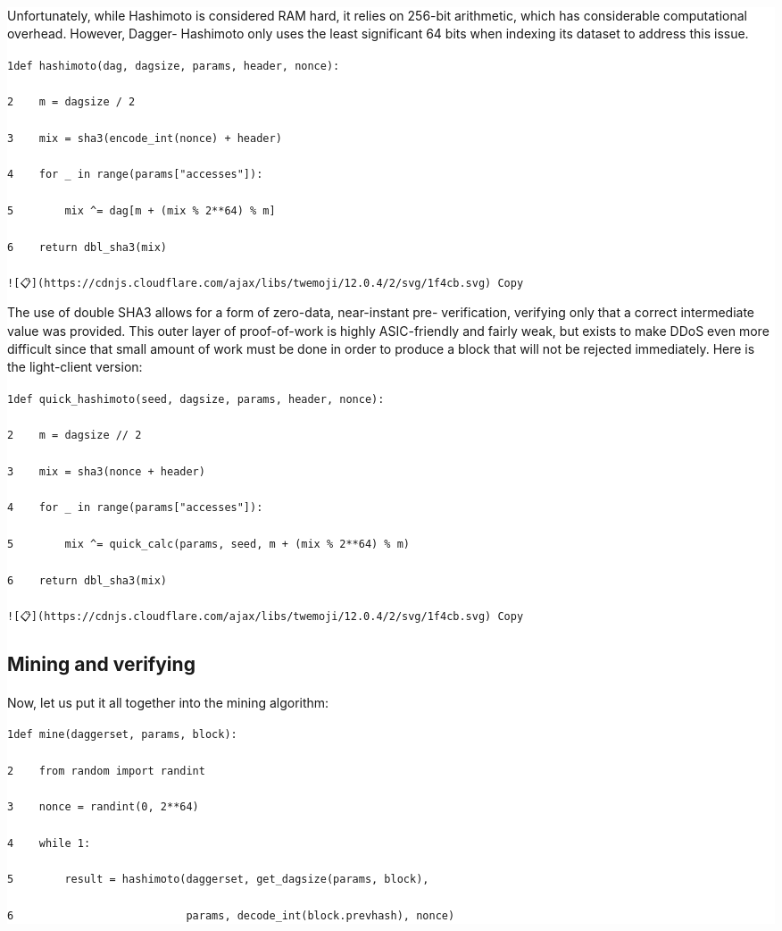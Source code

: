 Unfortunately, while Hashimoto is considered RAM hard, it relies on 256-bit
arithmetic, which has considerable computational overhead. However, Dagger-
Hashimoto only uses the least significant 64 bits when indexing its dataset to
address this issue.

    
    
    1def hashimoto(dag, dagsize, params, header, nonce):
    
    2    m = dagsize / 2
    
    3    mix = sha3(encode_int(nonce) + header)
    
    4    for _ in range(params["accesses"]):
    
    5        mix ^= dag[m + (mix % 2**64) % m]
    
    6    return dbl_sha3(mix)
    
    ![📋](https://cdnjs.cloudflare.com/ajax/libs/twemoji/12.0.4/2/svg/1f4cb.svg) Copy

The use of double SHA3 allows for a form of zero-data, near-instant pre-
verification, verifying only that a correct intermediate value was provided.
This outer layer of proof-of-work is highly ASIC-friendly and fairly weak, but
exists to make DDoS even more difficult since that small amount of work must
be done in order to produce a block that will not be rejected immediately.
Here is the light-client version:

    
    
    1def quick_hashimoto(seed, dagsize, params, header, nonce):
    
    2    m = dagsize // 2
    
    3    mix = sha3(nonce + header)
    
    4    for _ in range(params["accesses"]):
    
    5        mix ^= quick_calc(params, seed, m + (mix % 2**64) % m)
    
    6    return dbl_sha3(mix)
    
    ![📋](https://cdnjs.cloudflare.com/ajax/libs/twemoji/12.0.4/2/svg/1f4cb.svg) Copy

## Mining and verifying

Now, let us put it all together into the mining algorithm:

    
    
    1def mine(daggerset, params, block):
    
    2    from random import randint
    
    3    nonce = randint(0, 2**64)
    
    4    while 1:
    
    5        result = hashimoto(daggerset, get_dagsize(params, block),
    
    6                           params, decode_int(block.prevhash), nonce)
    
